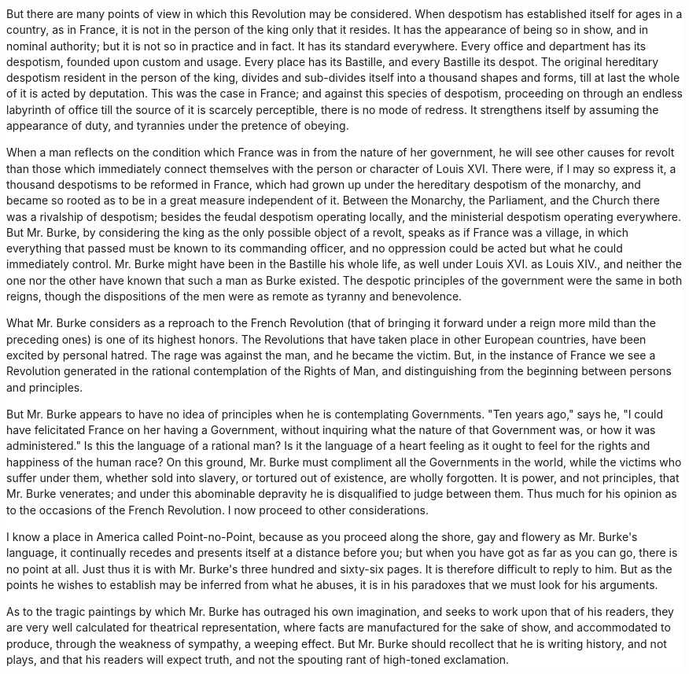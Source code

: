But there are many points of view in which this Revolution may be considered. When despotism has established itself for ages in a country, as in France, it is not in the person of the king only that it resides. It has the appearance of being so in show, and in nominal authority; but it is not so in practice and in fact. It has its standard everywhere. Every office and department has its despotism, founded upon custom and usage. Every place has its Bastille, and every Bastille its despot. The original hereditary despotism resident in the person of the king, divides and sub-divides itself into a thousand shapes and forms, till at last the whole of it is acted by deputation. This was the case in France; and against this species of despotism, proceeding on through an endless labyrinth of office till the source of it is scarcely perceptible, there is no mode of redress. It strengthens itself by assuming the appearance of duty, and tyrannies under the pretence of obeying.

When a man reflects on the condition which France was in from the nature of her government, he will see other causes for revolt than those which immediately connect themselves with the person or character of Louis XVI. There were, if I may so express it, a thousand despotisms to be reformed in France, which had grown up under the hereditary despotism of the monarchy, and became so rooted as to be in a great measure independent of it. Between the Monarchy, the Parliament, and the Church there was a rivalship of despotism; besides the feudal despotism operating locally, and the ministerial despotism operating everywhere. But Mr. Burke, by considering the king as the only possible object of a revolt, speaks as if France was a village, in which everything that passed must be known to its commanding officer, and no oppression could be acted but what he could immediately control. Mr. Burke might have been in the Bastille his whole life, as well under Louis XVI. as Louis XIV., and neither the one nor the other have known that such a man as Burke existed. The despotic principles of the government were the same in both reigns, though the dispositions of the men were as remote as tyranny and benevolence.

What Mr. Burke considers as a reproach to the French Revolution (that of bringing it forward under a reign more mild than the preceding ones) is one of its highest honors. The Revolutions that have taken place in other European countries, have been excited by personal hatred. The rage was against the man, and he became the victim. But, in the instance of France we see a Revolution generated in the rational contemplation of the Rights of Man, and distinguishing from the beginning between persons and principles.

But Mr. Burke appears to have no idea of principles when he is contemplating Governments. "Ten years ago," says he, "I could have felicitated France on her having a Government, without inquiring what the nature of that Government was, or how it was administered." Is this the language of a rational man? Is it the language of a heart feeling as it ought to feel for the rights and happiness of the human race? On this ground, Mr. Burke must compliment all the Governments in the world, while the victims who suffer under them, whether sold into slavery, or tortured out of existence, are wholly forgotten. It is power, and not principles, that Mr. Burke venerates; and under this abominable depravity he is disqualified to judge between them. Thus much for his opinion as to the occasions of the French Revolution. I now proceed to other considerations.

I know a place in America called Point-no-Point, because as you proceed along the shore, gay and flowery as Mr. Burke's language, it continually recedes and presents itself at a distance before you; but when you have got as far as you can go, there is no point at all. Just thus it is with Mr. Burke's three hundred and sixty-six pages. It is therefore difficult to reply to him. But as the points he wishes to establish may be inferred from what he abuses, it is in his paradoxes that we must look for his arguments.

As to the tragic paintings by which Mr. Burke has outraged his own imagination, and seeks to work upon that of his readers, they are very well calculated for theatrical representation, where facts are manufactured for the sake of show, and accommodated to produce, through the weakness of sympathy, a weeping effect. But Mr. Burke should recollect that he is writing history, and not plays, and that his readers will expect truth, and not the spouting rant of high-toned exclamation.
